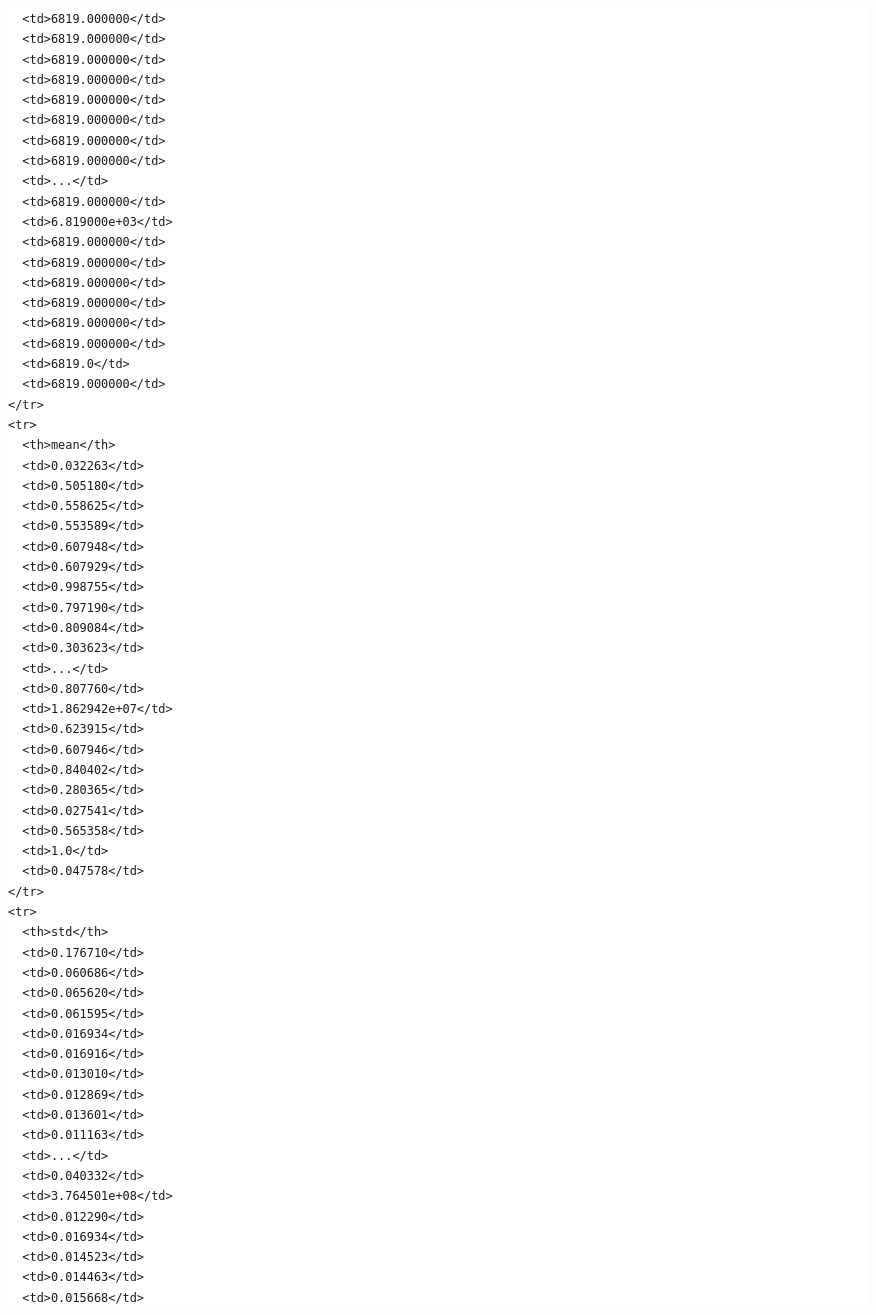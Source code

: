       <td>6819.000000</td>
      <td>6819.000000</td>
      <td>6819.000000</td>
      <td>6819.000000</td>
      <td>6819.000000</td>
      <td>6819.000000</td>
      <td>6819.000000</td>
      <td>6819.000000</td>
      <td>...</td>
      <td>6819.000000</td>
      <td>6.819000e+03</td>
      <td>6819.000000</td>
      <td>6819.000000</td>
      <td>6819.000000</td>
      <td>6819.000000</td>
      <td>6819.000000</td>
      <td>6819.000000</td>
      <td>6819.0</td>
      <td>6819.000000</td>
    </tr>
    <tr>
      <th>mean</th>
      <td>0.032263</td>
      <td>0.505180</td>
      <td>0.558625</td>
      <td>0.553589</td>
      <td>0.607948</td>
      <td>0.607929</td>
      <td>0.998755</td>
      <td>0.797190</td>
      <td>0.809084</td>
      <td>0.303623</td>
      <td>...</td>
      <td>0.807760</td>
      <td>1.862942e+07</td>
      <td>0.623915</td>
      <td>0.607946</td>
      <td>0.840402</td>
      <td>0.280365</td>
      <td>0.027541</td>
      <td>0.565358</td>
      <td>1.0</td>
      <td>0.047578</td>
    </tr>
    <tr>
      <th>std</th>
      <td>0.176710</td>
      <td>0.060686</td>
      <td>0.065620</td>
      <td>0.061595</td>
      <td>0.016934</td>
      <td>0.016916</td>
      <td>0.013010</td>
      <td>0.012869</td>
      <td>0.013601</td>
      <td>0.011163</td>
      <td>...</td>
      <td>0.040332</td>
      <td>3.764501e+08</td>
      <td>0.012290</td>
      <td>0.016934</td>
      <td>0.014523</td>
      <td>0.014463</td>
      <td>0.015668</td>